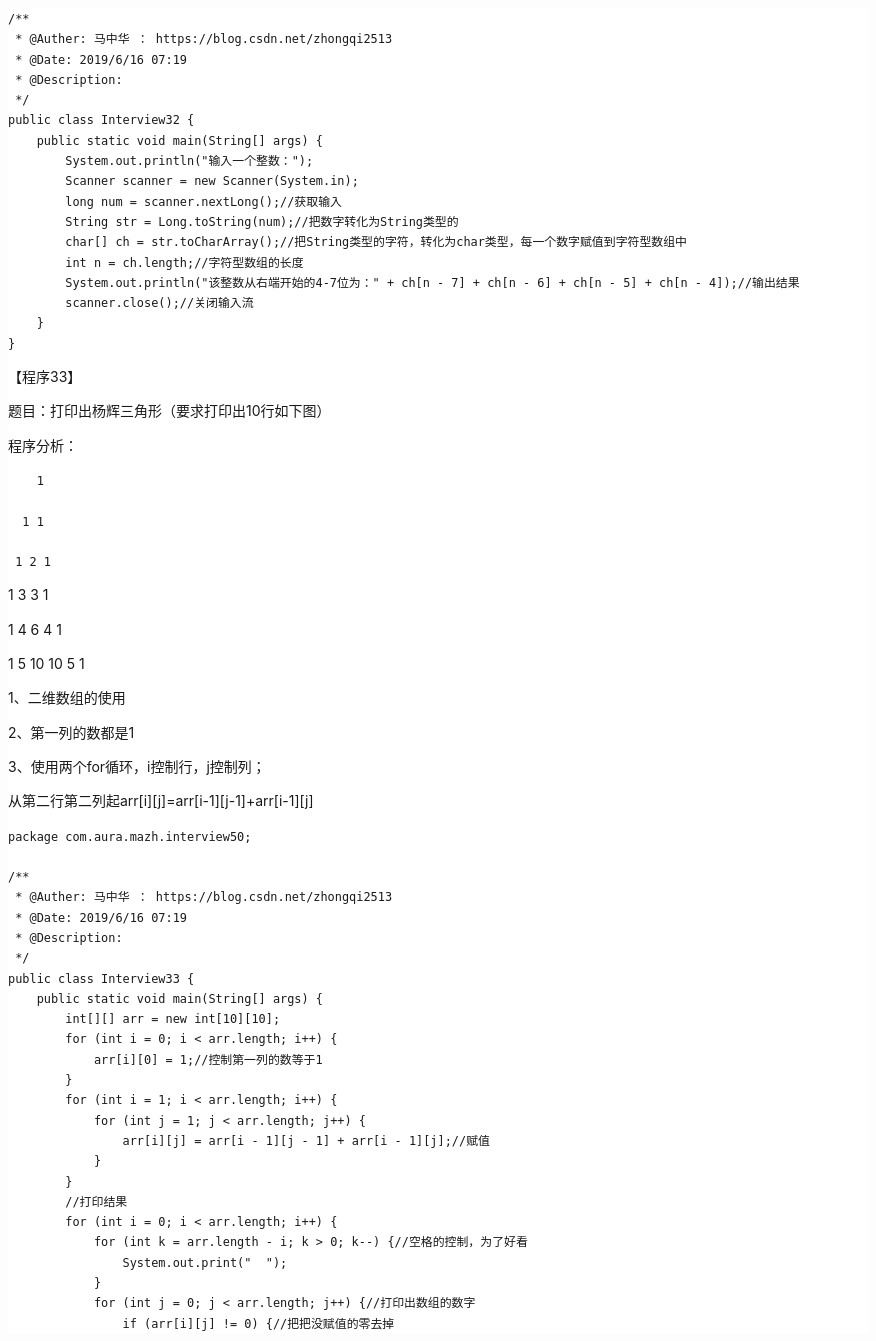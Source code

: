     /**
     * @Auther: 马中华 ： https://blog.csdn.net/zhongqi2513
     * @Date: 2019/6/16 07:19
     * @Description:
     */
    public class Interview32 {
        public static void main(String[] args) {
            System.out.println("输入一个整数：");
            Scanner scanner = new Scanner(System.in);
            long num = scanner.nextLong();//获取输入
            String str = Long.toString(num);//把数字转化为String类型的
            char[] ch = str.toCharArray();//把String类型的字符，转化为char类型，每一个数字赋值到字符型数组中
            int n = ch.length;//字符型数组的长度
            System.out.println("该整数从右端开始的4-7位为：" + ch[n - 7] + ch[n - 6] + ch[n - 5] + ch[n - 4]);//输出结果
            scanner.close();//关闭输入流
        }
    }



【程序33】

题目：打印出杨辉三角形（要求打印出10行如下图）

程序分析：

        1
    
      1 1
    
     1 2 1

   1 3 3 1

  1 4 6 4 1

1 5 10 10 5 1

1、二维数组的使用

2、第一列的数都是1

3、使用两个for循环，i控制行，j控制列；

从第二行第二列起arr[i][j]=arr[i-1][j-1]+arr[i-1][j]

    package com.aura.mazh.interview50;
     
    /**
     * @Auther: 马中华 ： https://blog.csdn.net/zhongqi2513
     * @Date: 2019/6/16 07:19
     * @Description:
     */
    public class Interview33 {
        public static void main(String[] args) {
            int[][] arr = new int[10][10];
            for (int i = 0; i < arr.length; i++) {
                arr[i][0] = 1;//控制第一列的数等于1
            }
            for (int i = 1; i < arr.length; i++) {
                for (int j = 1; j < arr.length; j++) {
                    arr[i][j] = arr[i - 1][j - 1] + arr[i - 1][j];//赋值
                }
            }
            //打印结果
            for (int i = 0; i < arr.length; i++) {
                for (int k = arr.length - i; k > 0; k--) {//空格的控制，为了好看
                    System.out.print("  ");
                }
                for (int j = 0; j < arr.length; j++) {//打印出数组的数字
                    if (arr[i][j] != 0) {//把把没赋值的零去掉